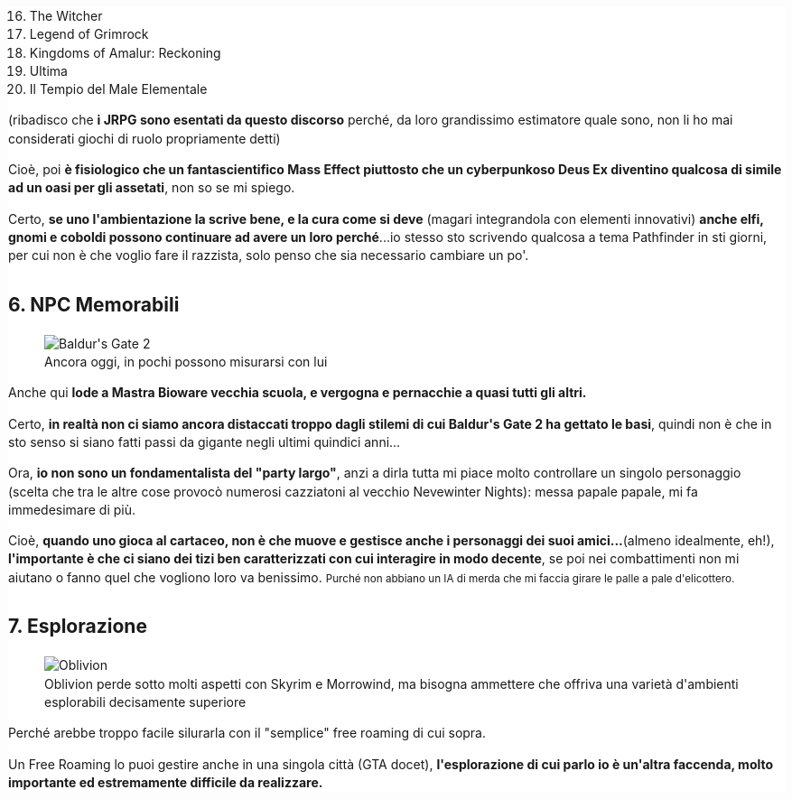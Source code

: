 16. The Witcher
17. Legend of Grimrock
18. Kingdoms of Amalur: Reckoning
19. Ultima
20. Il Tempio del Male Elementale

(ribadisco che **i JRPG sono esentati da questo discorso** perché, da loro grandissimo estimatore quale sono, non li ho mai considerati giochi di ruolo propriamente detti) 

Cioè, poi **è fisiologico che un fantascientifico Mass Effect piuttosto che un cyberpunkoso Deus Ex diventino qualcosa di simile ad un oasi per gli assetati**, non so se mi spiego.

Certo, **se uno l'ambientazione la scrive bene, e la cura come si deve** (magari integrandola con elementi innovativi) **anche elfi, gnomi e coboldi possono continuare ad avere un loro perché**...io stesso sto scrivendo qualcosa a tema Pathfinder in sti giorni, per cui non è che voglio fare il razzista, solo penso che sia necessario cambiare un po'.

## 6. NPC Memorabili

<figure>
<img src='https://upload.wikimedia.org/wikipedia/en/5/55/Throne_of_Bhaal_front.jpg' alt="Baldur's Gate 2">
<figcaption>Ancora oggi, in pochi possono misurarsi con lui</figcaption>
</figure>

Anche qui **lode a Mastra Bioware vecchia scuola, e vergogna e pernacchie a quasi tutti gli altri.**

Certo, **in realtà non ci siamo ancora distaccati troppo dagli stilemi di cui Baldur's Gate 2 ha gettato le basi**, quindi non è che in sto senso si siano fatti passi da gigante negli ultimi quindici anni... 

Ora, **io non sono un fondamentalista del "party largo"**, anzi a dirla tutta mi piace molto controllare un singolo personaggio (scelta che tra le altre cose provocò numerosi cazziatoni al vecchio Nevewinter Nights): messa papale papale, mi fa immedesimare di più.

Cioè, **quando uno gioca al cartaceo, non è che muove e gestisce anche i personaggi dei suoi amici...**(almeno idealmente, eh!), **l'importante è che ci siano dei tizi ben caratterizzati con cui interagire in modo decente**, se poi nei combattimenti non mi aiutano o fanno quel che vogliono loro va benissimo. <small>Purché non abbiano un IA di merda che mi faccia girare le palle a pale d'elicottero.</small>

## 7. Esplorazione

<figure>
<img src='https://upload.wikimedia.org/wikipedia/en/9/90/ElderScrollsOblivionScreenshot11.jpg' alt="Oblivion">
<figcaption>Oblivion perde sotto molti aspetti con Skyrim e Morrowind, ma bisogna ammettere che offriva una varietà d'ambienti esplorabili decisamente superiore</figcaption>
</figure>

Perché arebbe troppo facile silurarla con il "semplice" free roaming di cui sopra.

Un Free Roaming lo puoi gestire anche in una singola città (GTA docet), **l'esplorazione di cui parlo io è un'altra faccenda, molto importante ed estremamente difficile da realizzare.**
